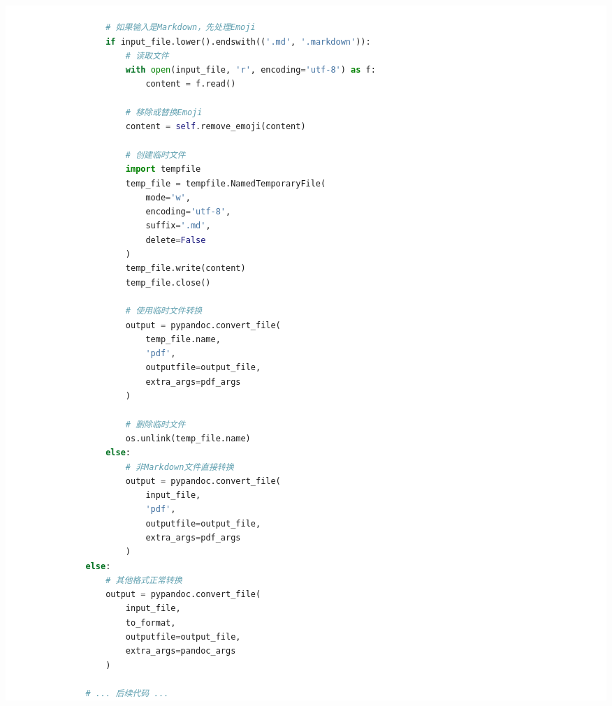 ```python
                    
                    # 如果输入是Markdown，先处理Emoji
                    if input_file.lower().endswith(('.md', '.markdown')):
                        # 读取文件
                        with open(input_file, 'r', encoding='utf-8') as f:
                            content = f.read()
                        
                        # 移除或替换Emoji
                        content = self.remove_emoji(content)
                        
                        # 创建临时文件
                        import tempfile
                        temp_file = tempfile.NamedTemporaryFile(
                            mode='w', 
                            encoding='utf-8', 
                            suffix='.md',
                            delete=False
                        )
                        temp_file.write(content)
                        temp_file.close()
                        
                        # 使用临时文件转换
                        output = pypandoc.convert_file(
                            temp_file.name,
                            'pdf',
                            outputfile=output_file,
                            extra_args=pdf_args
                        )
                        
                        # 删除临时文件
                        os.unlink(temp_file.name)
                    else:
                        # 非Markdown文件直接转换
                        output = pypandoc.convert_file(
                            input_file,
                            'pdf',
                            outputfile=output_file,
                            extra_args=pdf_args
                        )
                else:
                    # 其他格式正常转换
                    output = pypandoc.convert_file(
                        input_file,
                        to_format,
                        outputfile=output_file,
                        extra_args=pandoc_args
                    )
                
                # ... 后续代码 ...
```
